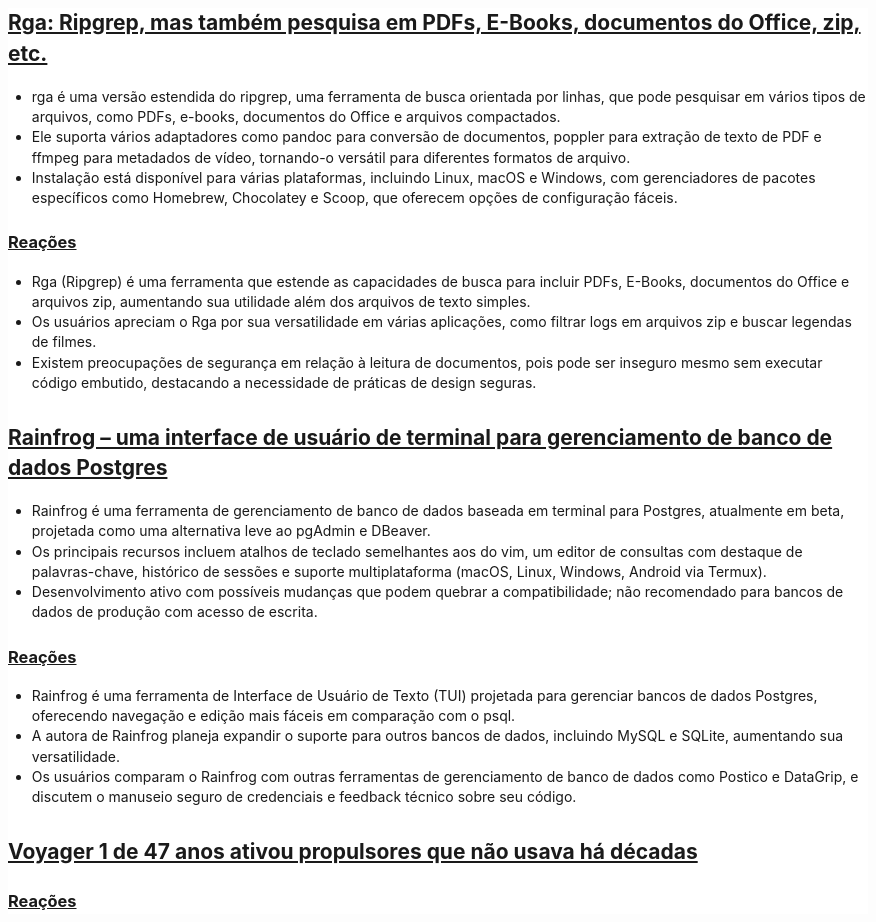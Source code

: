 ## [Rga: Ripgrep, mas também pesquisa em PDFs, E-Books, documentos do Office, zip, etc.](https://github.com/phiresky/ripgrep-all)

- rga é uma versão estendida do ripgrep, uma ferramenta de busca orientada por linhas, que pode pesquisar em vários tipos de arquivos, como PDFs, e-books, documentos do Office e arquivos compactados.
- Ele suporta vários adaptadores como pandoc para conversão de documentos, poppler para extração de texto de PDF e ffmpeg para metadados de vídeo, tornando-o versátil para diferentes formatos de arquivo.
- Instalação está disponível para várias plataformas, incluindo Linux, macOS e Windows, com gerenciadores de pacotes específicos como Homebrew, Chocolatey e Scoop, que oferecem opções de configuração fáceis.

### [Reações](https://news.ycombinator.com/item?id=41567262)

- Rga (Ripgrep) é uma ferramenta que estende as capacidades de busca para incluir PDFs, E-Books, documentos do Office e arquivos zip, aumentando sua utilidade além dos arquivos de texto simples.
- Os usuários apreciam o Rga por sua versatilidade em várias aplicações, como filtrar logs em arquivos zip e buscar legendas de filmes.
- Existem preocupações de segurança em relação à leitura de documentos, pois pode ser inseguro mesmo sem executar código embutido, destacando a necessidade de práticas de design seguras.

## [Rainfrog – uma interface de usuário de terminal para gerenciamento de banco de dados Postgres](https://github.com/achristmascarl/rainfrog)

- Rainfrog é uma ferramenta de gerenciamento de banco de dados baseada em terminal para Postgres, atualmente em beta, projetada como uma alternativa leve ao pgAdmin e DBeaver.
- Os principais recursos incluem atalhos de teclado semelhantes aos do vim, um editor de consultas com destaque de palavras-chave, histórico de sessões e suporte multiplataforma (macOS, Linux, Windows, Android via Termux).
- Desenvolvimento ativo com possíveis mudanças que podem quebrar a compatibilidade; não recomendado para bancos de dados de produção com acesso de escrita.

### [Reações](https://news.ycombinator.com/item?id=41563100)

- Rainfrog é uma ferramenta de Interface de Usuário de Texto (TUI) projetada para gerenciar bancos de dados Postgres, oferecendo navegação e edição mais fáceis em comparação com o psql.
- A autora de Rainfrog planeja expandir o suporte para outros bancos de dados, incluindo MySQL e SQLite, aumentando sua versatilidade.
- Os usuários comparam o Rainfrog com outras ferramentas de gerenciamento de banco de dados como Postico e DataGrip, e discutem o manuseio seguro de credenciais e feedback técnico sobre seu código.

## [Voyager 1 de 47 anos ativou propulsores que não usava há décadas](https://www.cnn.com/2024/09/16/science/voyager-1-thruster-issue/index.html)

### [Reações](https://news.ycombinator.com/item?id=41564009)
